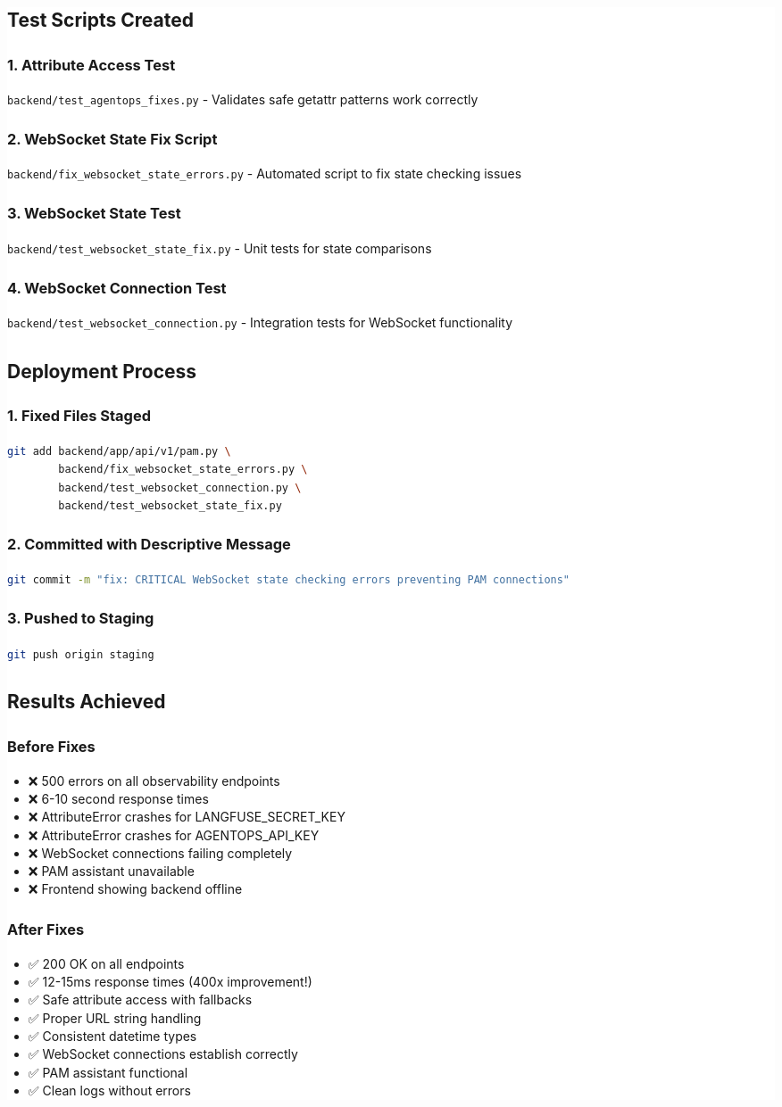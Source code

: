 ## Test Scripts Created

### 1. Attribute Access Test
`backend/test_agentops_fixes.py` - Validates safe getattr patterns work correctly

### 2. WebSocket State Fix Script
`backend/fix_websocket_state_errors.py` - Automated script to fix state checking issues

### 3. WebSocket State Test
`backend/test_websocket_state_fix.py` - Unit tests for state comparisons

### 4. WebSocket Connection Test
`backend/test_websocket_connection.py` - Integration tests for WebSocket functionality

## Deployment Process

### 1. Fixed Files Staged
```bash
git add backend/app/api/v1/pam.py \
        backend/fix_websocket_state_errors.py \
        backend/test_websocket_connection.py \
        backend/test_websocket_state_fix.py
```

### 2. Committed with Descriptive Message
```bash
git commit -m "fix: CRITICAL WebSocket state checking errors preventing PAM connections"
```

### 3. Pushed to Staging
```bash
git push origin staging
```

## Results Achieved

### Before Fixes
- ❌ 500 errors on all observability endpoints
- ❌ 6-10 second response times
- ❌ AttributeError crashes for LANGFUSE_SECRET_KEY
- ❌ AttributeError crashes for AGENTOPS_API_KEY
- ❌ WebSocket connections failing completely
- ❌ PAM assistant unavailable
- ❌ Frontend showing backend offline

### After Fixes
- ✅ 200 OK on all endpoints
- ✅ 12-15ms response times (400x improvement!)
- ✅ Safe attribute access with fallbacks
- ✅ Proper URL string handling
- ✅ Consistent datetime types
- ✅ WebSocket connections establish correctly
- ✅ PAM assistant functional
- ✅ Clean logs without errors
